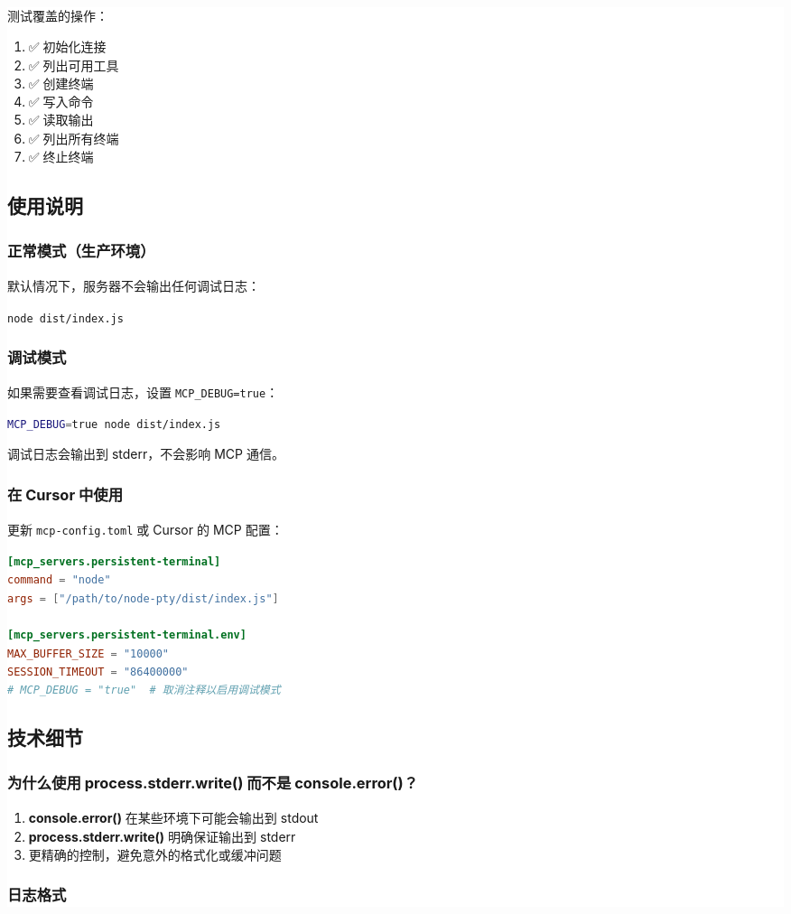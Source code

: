 测试覆盖的操作：
1. ✅ 初始化连接
2. ✅ 列出可用工具
3. ✅ 创建终端
4. ✅ 写入命令
5. ✅ 读取输出
6. ✅ 列出所有终端
7. ✅ 终止终端

## 使用说明

### 正常模式（生产环境）

默认情况下，服务器不会输出任何调试日志：

```bash
node dist/index.js
```

### 调试模式

如果需要查看调试日志，设置 `MCP_DEBUG=true`：

```bash
MCP_DEBUG=true node dist/index.js
```

调试日志会输出到 stderr，不会影响 MCP 通信。

### 在 Cursor 中使用

更新 `mcp-config.toml` 或 Cursor 的 MCP 配置：

```toml
[mcp_servers.persistent-terminal]
command = "node"
args = ["/path/to/node-pty/dist/index.js"]

[mcp_servers.persistent-terminal.env]
MAX_BUFFER_SIZE = "10000"
SESSION_TIMEOUT = "86400000"
# MCP_DEBUG = "true"  # 取消注释以启用调试模式
```

## 技术细节

### 为什么使用 process.stderr.write() 而不是 console.error()？

1. **console.error()** 在某些环境下可能会输出到 stdout
2. **process.stderr.write()** 明确保证输出到 stderr
3. 更精确的控制，避免意外的格式化或缓冲问题

### 日志格式
